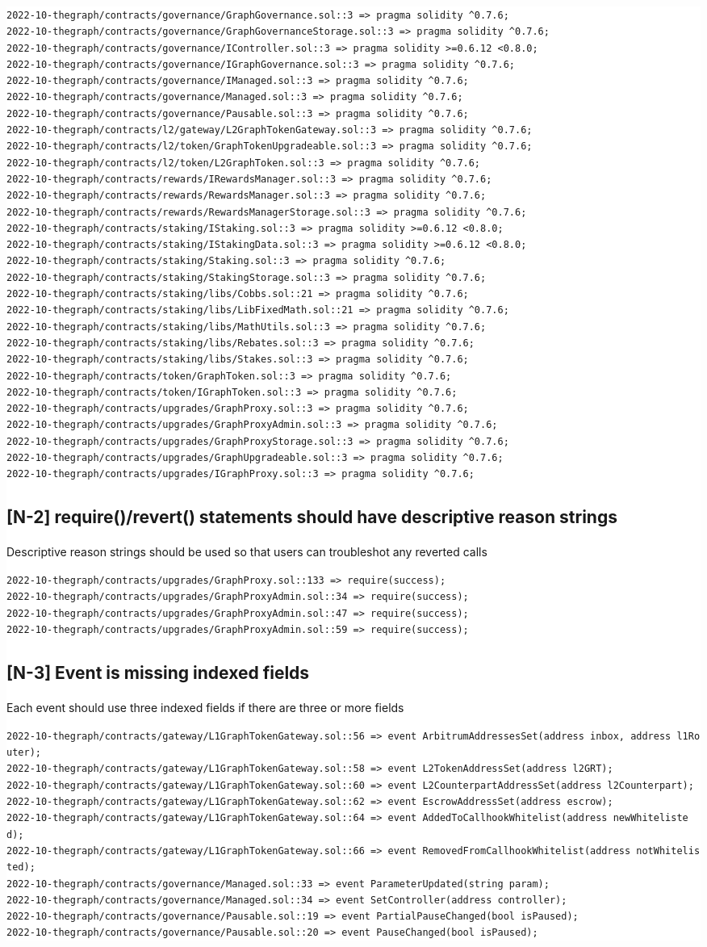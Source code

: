 ```
2022-10-thegraph/contracts/governance/GraphGovernance.sol::3 => pragma solidity ^0.7.6;
2022-10-thegraph/contracts/governance/GraphGovernanceStorage.sol::3 => pragma solidity ^0.7.6;
2022-10-thegraph/contracts/governance/IController.sol::3 => pragma solidity >=0.6.12 <0.8.0;
2022-10-thegraph/contracts/governance/IGraphGovernance.sol::3 => pragma solidity ^0.7.6;
2022-10-thegraph/contracts/governance/IManaged.sol::3 => pragma solidity ^0.7.6;
2022-10-thegraph/contracts/governance/Managed.sol::3 => pragma solidity ^0.7.6;
2022-10-thegraph/contracts/governance/Pausable.sol::3 => pragma solidity ^0.7.6;
2022-10-thegraph/contracts/l2/gateway/L2GraphTokenGateway.sol::3 => pragma solidity ^0.7.6;
2022-10-thegraph/contracts/l2/token/GraphTokenUpgradeable.sol::3 => pragma solidity ^0.7.6;
2022-10-thegraph/contracts/l2/token/L2GraphToken.sol::3 => pragma solidity ^0.7.6;
2022-10-thegraph/contracts/rewards/IRewardsManager.sol::3 => pragma solidity ^0.7.6;
2022-10-thegraph/contracts/rewards/RewardsManager.sol::3 => pragma solidity ^0.7.6;
2022-10-thegraph/contracts/rewards/RewardsManagerStorage.sol::3 => pragma solidity ^0.7.6;
2022-10-thegraph/contracts/staking/IStaking.sol::3 => pragma solidity >=0.6.12 <0.8.0;
2022-10-thegraph/contracts/staking/IStakingData.sol::3 => pragma solidity >=0.6.12 <0.8.0;
2022-10-thegraph/contracts/staking/Staking.sol::3 => pragma solidity ^0.7.6;
2022-10-thegraph/contracts/staking/StakingStorage.sol::3 => pragma solidity ^0.7.6;
2022-10-thegraph/contracts/staking/libs/Cobbs.sol::21 => pragma solidity ^0.7.6;
2022-10-thegraph/contracts/staking/libs/LibFixedMath.sol::21 => pragma solidity ^0.7.6;
2022-10-thegraph/contracts/staking/libs/MathUtils.sol::3 => pragma solidity ^0.7.6;
2022-10-thegraph/contracts/staking/libs/Rebates.sol::3 => pragma solidity ^0.7.6;
2022-10-thegraph/contracts/staking/libs/Stakes.sol::3 => pragma solidity ^0.7.6;
2022-10-thegraph/contracts/token/GraphToken.sol::3 => pragma solidity ^0.7.6;
2022-10-thegraph/contracts/token/IGraphToken.sol::3 => pragma solidity ^0.7.6;
2022-10-thegraph/contracts/upgrades/GraphProxy.sol::3 => pragma solidity ^0.7.6;
2022-10-thegraph/contracts/upgrades/GraphProxyAdmin.sol::3 => pragma solidity ^0.7.6;
2022-10-thegraph/contracts/upgrades/GraphProxyStorage.sol::3 => pragma solidity ^0.7.6;
2022-10-thegraph/contracts/upgrades/GraphUpgradeable.sol::3 => pragma solidity ^0.7.6;
2022-10-thegraph/contracts/upgrades/IGraphProxy.sol::3 => pragma solidity ^0.7.6;
```

## [N-2] require()/revert() statements should have descriptive reason strings

Descriptive reason strings should be used so that users can troubleshot any reverted calls

```
2022-10-thegraph/contracts/upgrades/GraphProxy.sol::133 => require(success);
2022-10-thegraph/contracts/upgrades/GraphProxyAdmin.sol::34 => require(success);
2022-10-thegraph/contracts/upgrades/GraphProxyAdmin.sol::47 => require(success);
2022-10-thegraph/contracts/upgrades/GraphProxyAdmin.sol::59 => require(success);
```

## [N-3] Event is missing indexed fields

Each event should use three indexed fields if there are three or more fields

```
2022-10-thegraph/contracts/gateway/L1GraphTokenGateway.sol::56 => event ArbitrumAddressesSet(address inbox, address l1Router);
2022-10-thegraph/contracts/gateway/L1GraphTokenGateway.sol::58 => event L2TokenAddressSet(address l2GRT);
2022-10-thegraph/contracts/gateway/L1GraphTokenGateway.sol::60 => event L2CounterpartAddressSet(address l2Counterpart);
2022-10-thegraph/contracts/gateway/L1GraphTokenGateway.sol::62 => event EscrowAddressSet(address escrow);
2022-10-thegraph/contracts/gateway/L1GraphTokenGateway.sol::64 => event AddedToCallhookWhitelist(address newWhitelisted);
2022-10-thegraph/contracts/gateway/L1GraphTokenGateway.sol::66 => event RemovedFromCallhookWhitelist(address notWhitelisted);
2022-10-thegraph/contracts/governance/Managed.sol::33 => event ParameterUpdated(string param);
2022-10-thegraph/contracts/governance/Managed.sol::34 => event SetController(address controller);
2022-10-thegraph/contracts/governance/Pausable.sol::19 => event PartialPauseChanged(bool isPaused);
2022-10-thegraph/contracts/governance/Pausable.sol::20 => event PauseChanged(bool isPaused);
```